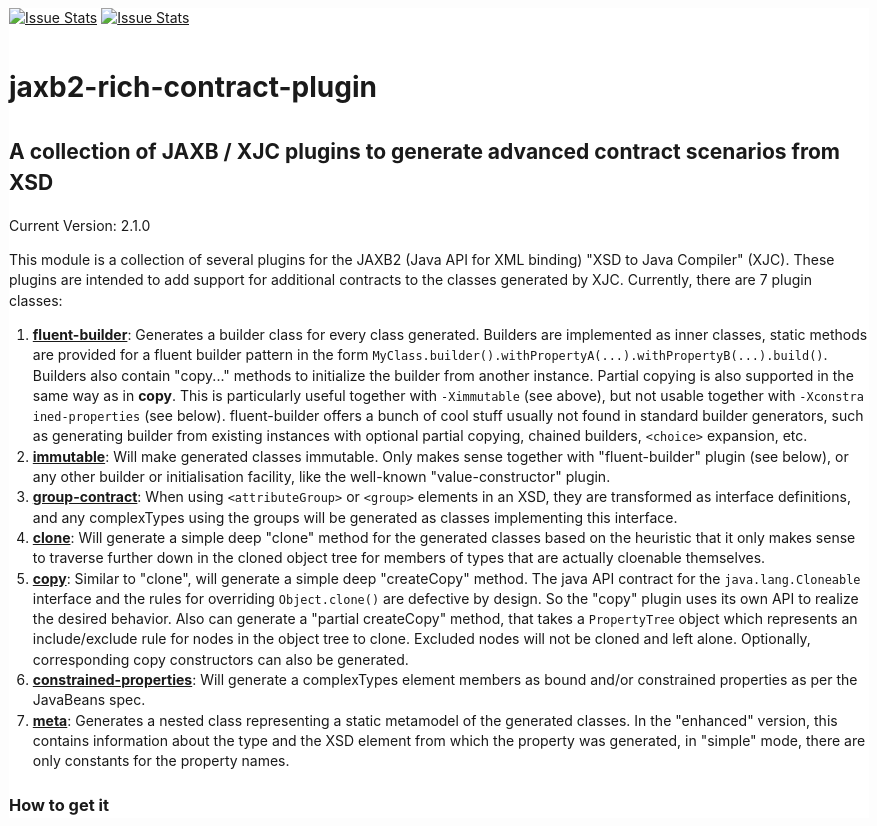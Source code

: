 [![Issue Stats](http://issuestats.com/github/mklemm/jaxb2-rich-contract-plugin/badge/pr)](http://issuestats.com/github/mklemm/jaxb2-rich-contract-plugin)
[![Issue Stats](http://issuestats.com/github/mklemm/jaxb2-rich-contract-plugin/badge/issue)](http://issuestats.com/github/mklemm/jaxb2-rich-contract-plugin)


# jaxb2-rich-contract-plugin

## A collection of JAXB / XJC plugins to generate advanced contract scenarios from XSD

Current Version: 2.1.0

This module is a collection of several plugins for the JAXB2 (Java API for XML binding) "XSD to Java Compiler" (XJC).
These plugins are intended to add support for additional contracts to the classes generated by XJC. Currently, there are 7 plugin classes:

1. **[fluent-builder][1]**: Generates a builder class for every class generated. Builders are implemented as inner classes, static methods are provided for a fluent builder pattern in the form `MyClass.builder().withPropertyA(...).withPropertyB(...).build()`. Builders also contain "copy..." methods to initialize the builder from another instance. Partial copying is also supported in the same way as in **copy**.
   This is particularly useful together with `-Ximmutable` (see above), but not usable together with `-Xconstrained-properties` (see below).
   fluent-builder offers a bunch of cool stuff usually not found in standard builder generators, such as generating builder from existing instances with optional partial copying, chained builders, `<choice>` expansion, etc.
2. **[immutable][2]**: Will make generated classes immutable. Only makes sense together with "fluent-builder" plugin (see below), or any other builder or initialisation facility, like the well-known "value-constructor" plugin.
3. **[group-contract][3]**: When using `<attributeGroup>` or `<group>` elements in an XSD, they are transformed as interface definitions, and any complexTypes using the groups will be generated as classes implementing this interface.
4. **[clone][4]**: Will generate a simple deep "clone" method for the generated classes based on the heuristic that it only makes sense to traverse further down in the cloned object tree for members of types that are actually cloenable themselves.
5. **[copy][5]**: Similar to "clone", will generate a simple deep "createCopy" method. The java API contract for the `java.lang.Cloneable` interface and the rules for overriding `Object.clone()` are defective by design. So the "copy" plugin uses its own API to realize the desired behavior. Also can generate a "partial createCopy" method, that takes a `PropertyTree` object which represents an include/exclude rule for nodes in the object tree to clone. Excluded nodes will not be cloned and left alone. Optionally, corresponding copy constructors can also be generated.
6. **[constrained-properties][6]**: Will generate a complexTypes element members as bound and/or constrained properties as per the JavaBeans spec.
7. **[meta][7]**: Generates a nested class representing a static metamodel of the generated classes. In the "enhanced" version, this contains information about the type and the XSD element from which the property was generated, in "simple" mode, there are only constants for the property names.




### How to get it


[1]: #constrained-properties
[2]: #clone
[3]: #copy
[4]: #group-contract
[5]: #immutable
[6]: #modifier
[7]: #fluent-builder
[8]: #meta